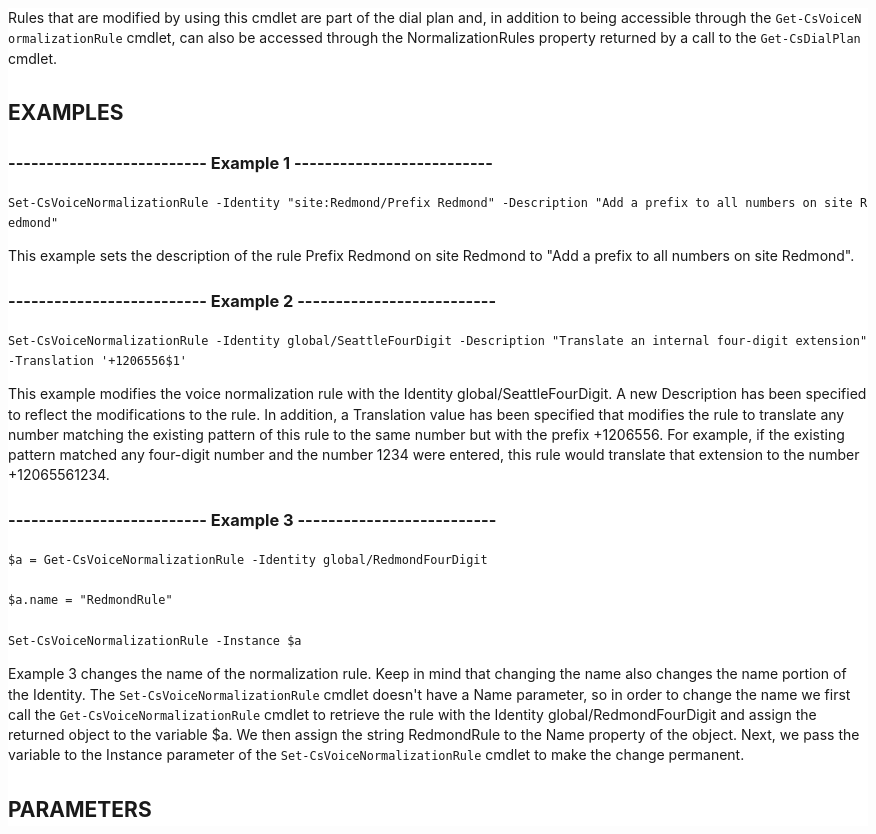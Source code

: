 Rules that are modified by using this cmdlet are part of the dial plan and, in addition to being accessible through the `Get-CsVoiceNormalizationRule` cmdlet, can also be accessed through the NormalizationRules property returned by a call to the `Get-CsDialPlan` cmdlet.


## EXAMPLES

### -------------------------- Example 1 --------------------------
```
Set-CsVoiceNormalizationRule -Identity "site:Redmond/Prefix Redmond" -Description "Add a prefix to all numbers on site Redmond"
```

This example sets the description of the rule Prefix Redmond on site Redmond to "Add a prefix to all numbers on site Redmond".


### -------------------------- Example 2 --------------------------
```
Set-CsVoiceNormalizationRule -Identity global/SeattleFourDigit -Description "Translate an internal four-digit extension" -Translation '+1206556$1'
```

This example modifies the voice normalization rule with the Identity global/SeattleFourDigit.
A new Description has been specified to reflect the modifications to the rule.
In addition, a Translation value has been specified that modifies the rule to translate any number matching the existing pattern of this rule to the same number but with the prefix +1206556.
For example, if the existing pattern matched any four-digit number and the number 1234 were entered, this rule would translate that extension to the number +12065561234.


### -------------------------- Example 3 --------------------------
```
$a = Get-CsVoiceNormalizationRule -Identity global/RedmondFourDigit

$a.name = "RedmondRule"

Set-CsVoiceNormalizationRule -Instance $a
```

Example 3 changes the name of the normalization rule.
Keep in mind that changing the name also changes the name portion of the Identity.
The `Set-CsVoiceNormalizationRule` cmdlet doesn't have a Name parameter, so in order to change the name we first call the `Get-CsVoiceNormalizationRule` cmdlet to retrieve the rule with the Identity global/RedmondFourDigit and assign the returned object to the variable $a.
We then assign the string RedmondRule to the Name property of the object.
Next, we pass the variable to the Instance parameter of the `Set-CsVoiceNormalizationRule` cmdlet to make the change permanent.


## PARAMETERS
